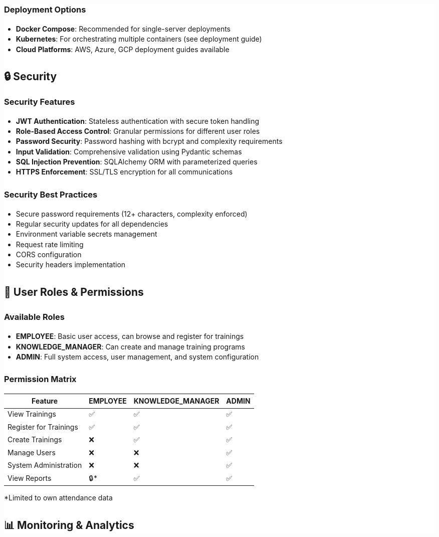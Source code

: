 ### Deployment Options
- **Docker Compose**: Recommended for single-server deployments
- **Kubernetes**: For orchestrating multiple containers (see deployment guide)
- **Cloud Platforms**: AWS, Azure, GCP deployment guides available

## 🔒 Security

### Security Features
- **JWT Authentication**: Stateless authentication with secure token handling
- **Role-Based Access Control**: Granular permissions for different user roles
- **Password Security**: Password hashing with bcrypt and complexity requirements
- **Input Validation**: Comprehensive validation using Pydantic schemas
- **SQL Injection Prevention**: SQLAlchemy ORM with parameterized queries
- **HTTPS Enforcement**: SSL/TLS encryption for all communications

### Security Best Practices
- Secure password requirements (12+ characters, complexity enforced)
- Regular security updates for all dependencies
- Environment variable secrets management
- Request rate limiting
- CORS configuration
- Security headers implementation

## 🎯 User Roles & Permissions

### Available Roles
- **EMPLOYEE**: Basic user access, can browse and register for trainings
- **KNOWLEDGE_MANAGER**: Can create and manage training programs
- **ADMIN**: Full system access, user management, and system configuration

### Permission Matrix
| Feature | EMPLOYEE | KNOWLEDGE_MANAGER | ADMIN |
|---------|----------|-------------------|-------|
| View Trainings | ✅ | ✅ | ✅ |
| Register for Trainings | ✅ | ✅ | ✅ |
| Create Trainings | ❌ | ✅ | ✅ |
| Manage Users | ❌ | ❌ | ✅ |
| System Administration | ❌ | ❌ | ✅ |
| View Reports | 🔒* | ✅ | ✅ |

*Limited to own attendance data

## 📊 Monitoring & Analytics
